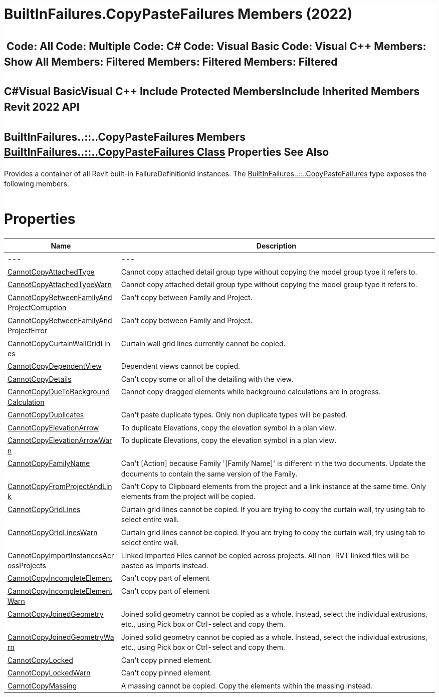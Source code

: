# BuiltInFailures.CopyPasteFailures Members (2022)

﻿
 Code: All Code: Multiple Code: C# Code: Visual Basic Code: Visual C++  Members: Show All Members: Filtered Members: Filtered Members: Filtered   
---  
C#Visual BasicVisual C++
Include Protected MembersInclude Inherited Members
Revit 2022 API  
---  
BuiltInFailures..::..CopyPasteFailures Members  
[BuiltInFailures..::..CopyPasteFailures Class](f9229467-317e-bcbf-4ff3-baf053cf1341.md "BuiltInFailures.CopyPasteFailures Class") Properties See Also  
---  
Provides a container of all Revit built-in FailureDefinitionId instances.
The [BuiltInFailures..::..CopyPasteFailures](f9229467-317e-bcbf-4ff3-baf053cf1341.md "BuiltInFailures.CopyPasteFailures Class") type exposes the following members.
# Properties
| Name | Description |
| --- | --- |
| --- | --- | --- |
| [CannotCopyAttachedType](384b2cc9-d6ea-3d8d-052a-cbb890885ed7.md "CannotCopyAttachedType Property") | Cannot copy attached detail group type without copying the model group type it refers to. |
| [CannotCopyAttachedTypeWarn](0dd5d29d-4d09-73d4-2cc5-7a6b81f7fec1.md "CannotCopyAttachedTypeWarn Property") | Cannot copy attached detail group type without copying the model group type it refers to. |
| [CannotCopyBetweenFamilyAndProjectCorruption](5d511a57-f837-a85f-131f-2412a97f2ac6.md "CannotCopyBetweenFamilyAndProjectCorruption Property") | Can't copy between Family and Project. |
| [CannotCopyBetweenFamilyAndProjectError](f9f27319-29e1-d595-466a-5d2e252ab43d.md "CannotCopyBetweenFamilyAndProjectError Property") | Can't copy between Family and Project. |
| [CannotCopyCurtainWallGridLines](dfe33072-b889-e552-bab0-bb9e95b60251.md "CannotCopyCurtainWallGridLines Property") | Curtain wall grid lines currently cannot be copied. |
| [CannotCopyDependentView](1ca640d4-3cd1-77d3-48d9-96765a373415.md "CannotCopyDependentView Property") | Dependent views cannot be copied. |
| [CannotCopyDetails](fd1b0cff-3a22-870d-c22b-6275df02afdb.md "CannotCopyDetails Property") | Can't copy some or all of the detailing with the view. |
| [CannotCopyDueToBackgroundCalculation](74807ced-a1e5-8c9d-8636-ae3435e930e1.md "CannotCopyDueToBackgroundCalculation Property") | Cannot copy dragged elements while background calculations are in progress. |
| [CannotCopyDuplicates](65d9d47b-2f42-42c8-d220-afa7930c082b.md "CannotCopyDuplicates Property") | Can't paste duplicate types. Only non duplicate types will be pasted. |
| [CannotCopyElevationArrow](c8408bd5-013f-a5e6-d2b3-0c0bd2f5802b.md "CannotCopyElevationArrow Property") | To duplicate Elevations, copy the elevation symbol in a plan view. |
| [CannotCopyElevationArrowWarn](48849369-1848-e726-2670-2574ebf5c69b.md "CannotCopyElevationArrowWarn Property") | To duplicate Elevations, copy the elevation symbol in a plan view. |
| [CannotCopyFamilyName](56d68b3f-36ff-182e-9cf3-b16382ea48d5.md "CannotCopyFamilyName Property") | Can't [Action] because Family '[Family Name]' is different in the two documents. Update the documents to contain the same version of the Family. |
| [CannotCopyFromProjectAndLink](50b22d65-1646-6a38-03cc-00880a95d724.md "CannotCopyFromProjectAndLink Property") | Can't Copy to Clipboard elements from the project and a link instance at the same time. Only elements from the project will be copied. |
| [CannotCopyGridLines](1ee5595a-dde4-12a0-9979-ad2fdaca0738.md "CannotCopyGridLines Property") | Curtain grid lines cannot be copied. If you are trying to copy the curtain wall, try using tab to select entire wall. |
| [CannotCopyGridLinesWarn](d9eb7c33-214c-7af7-599c-ed028808a0c9.md "CannotCopyGridLinesWarn Property") | Curtain grid lines cannot be copied. If you are trying to copy the curtain wall, try using tab to select entire wall. |
| [CannotCopyImportInstancesAcrossProjects](748c8c81-f18e-0141-b2c4-4fb7aaffa253.md "CannotCopyImportInstancesAcrossProjects Property") | Linked Imported Files cannot be copied across projects. All non-RVT linked files will be pasted as imports instead. |
| [CannotCopyIncompleteElement](4a1107f8-40c3-e567-6275-f2b7a63f7297.md "CannotCopyIncompleteElement Property") | Can't copy part of element |
| [CannotCopyIncompleteElementWarn](da7c5e0f-deb8-5e0f-6130-f03070abfe08.md "CannotCopyIncompleteElementWarn Property") | Can't copy part of element |
| [CannotCopyJoinedGeometry](66277a6a-b7ef-9b44-1534-bbfe98c2154f.md "CannotCopyJoinedGeometry Property") | Joined solid geometry cannot be copied as a whole. Instead, select the individual extrusions, etc., using Pick box or Ctrl-select and copy them. |
| [CannotCopyJoinedGeometryWarn](375a86a5-73bf-4e43-e008-cc31932a15d0.md "CannotCopyJoinedGeometryWarn Property") | Joined solid geometry cannot be copied as a whole. Instead, select the individual extrusions, etc., using Pick box or Ctrl-select and copy them. |
| [CannotCopyLocked](8effe552-bbcc-556e-9548-8649d2d5e53c.md "CannotCopyLocked Property") | Can't copy pinned element. |
| [CannotCopyLockedWarn](c14f6d26-bbab-9a5c-54da-901e714c10d6.md "CannotCopyLockedWarn Property") | Can't copy pinned element. |
| [CannotCopyMassing](7d433675-6fd2-307b-7270-4f00f6dcb273.md "CannotCopyMassing Property") | A massing cannot be copied. Copy the elements within the massing instead. |